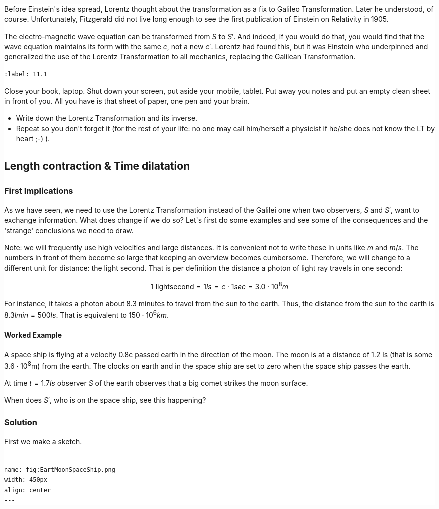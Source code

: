Before Einstein's idea spread, Lorentz thought about the transformation as a fix to Galileo Transformation. Later he understood, of course. Unfortunately, Fitzgerald did not live long enough to see the first publication of Einstein on Relativity in 1905.

The electro-magnetic wave equation can be transformed from $S$ to $S'$. And indeed, if you would do that, you would find that the wave equation maintains its form with the same $c$, not a new $c'$. Lorentz had found this, but it was Einstein who underpinned and generalized the use of the Lorentz Transformation to all mechanics, replacing the Galilean Transformation.


```{exercise-start}
:label: 11.1
```

Close your book, laptop. Shut down your screen, put aside your mobile, tablet. Put away you notes and put an empty clean sheet in front of you. All you have is that sheet of paper, one pen and your brain.
* Write down the Lorentz Transformation and its inverse.
* Repeat so you don't forget it (for the rest of your life: no one may call him/herself a physicist if he/she does not know the LT by heart ;-) ).

```{exercise-end}
```

## Length contraction & Time dilatation ##

### First Implications ###
As we have seen, we need to use the Lorentz Transformation instead of the Galilei one when two observers, $S$ and $S'$, want to exchange information. What does change if we do so? Let's first do some examples and see some of the consequences and the 'strange' conclusions we need to draw.

Note: we will frequently use high velocities and large distances. It is convenient not to write these in units like $m$ and $m/s$. The numbers in front of them become so large that keeping an overview becomes cumbersome. Therefore, we will change to a different unit for distance: the light second. That is per definition the distance a photon of light ray travels in one second:

$$ 1 \text{ lightsecond} = 1 ls = c \cdot 1 sec = 3.0 \cdot 10^8 m $$

For instance, it takes a photon about 8.3 minutes to travel from the sun to the earth. Thus, the distance from the sun to the earth is $8.3 lmin = 500 ls$. That is equivalent to $150 \cdot 10^6 km$.


#### Worked Example ####

A space ship is flying at a velocity 0.8c passed earth in the direction of the moon. The moon is at a distance of 1.2 ls (that is some $3.6 \cdot 10^8$m) from the earth.
The clocks on earth and in the space ship are set to zero when the space ship passes the earth.

At time $t = 1.7 ls$ observer $S$ of the earth observes that a big comet strikes the moon surface.

When does $S'$, who is on the space ship, see this happening?

<h3>Solution </h3>

First we make a sketch.

```{figure} images/EartMoonSpaceShip.png
---
name: fig:EartMoonSpaceShip.png
width: 450px
align: center
---
```
